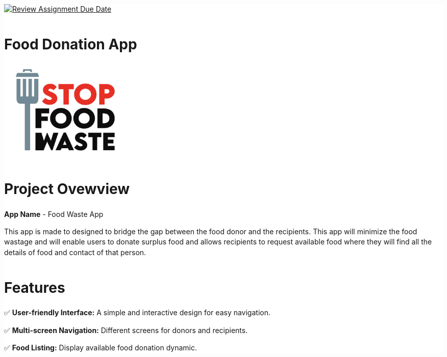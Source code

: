 [![Review Assignment Due Date](https://classroom.github.com/assets/deadline-readme-button-22041afd0340ce965d47ae6ef1cefeee28c7c493a6346c4f15d667ab976d596c.svg)](https://classroom.github.com/a/so8F8uYz)
# Food Donation App

   <img src="./assets/food-waste.jpg" width="250" height="180">


# Project Ovewview

**App Name** - Food Waste App

This app is made to designed to bridge the gap between the food donor and the recipients. This app will minimize the food wastage and  will enable users to donate surplus food and allows recipients to request available food where they will find all the details of food and contact of that person.


# Features

✅ **User-friendly Interface:** A simple and interactive design for easy navigation.

✅ **Multi-screen Navigation:** Different screens for donors and recipients.

✅ **Food Listing:** Display available food donation dynamic.
